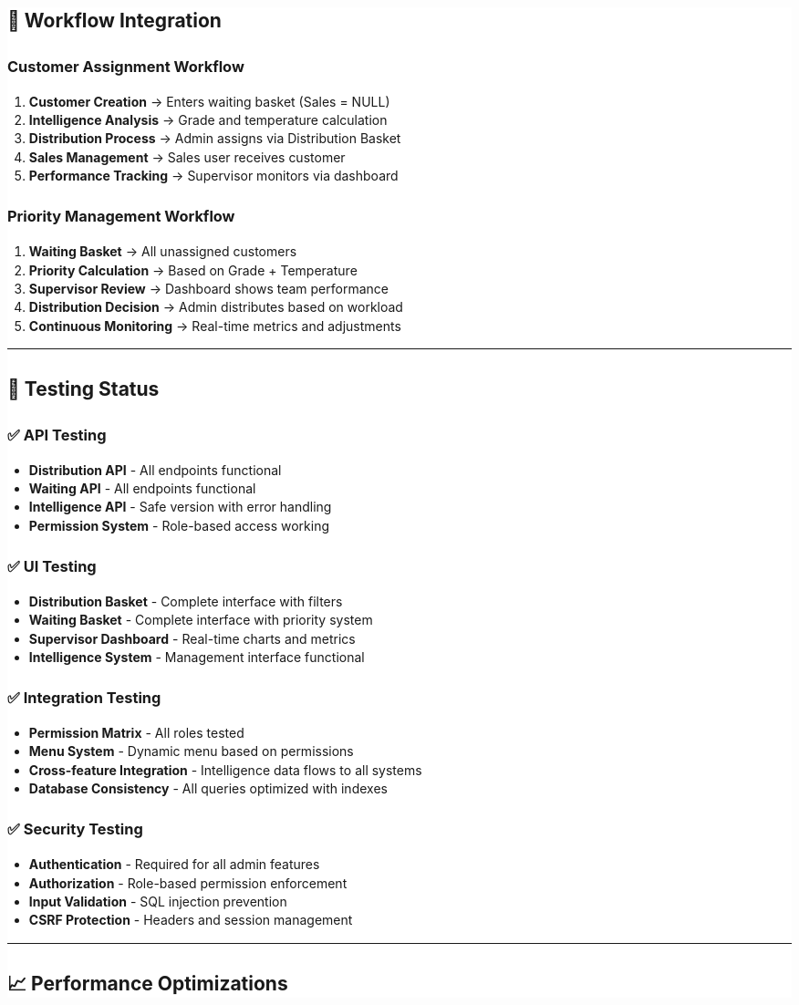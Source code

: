 
## 🔄 Workflow Integration

### Customer Assignment Workflow
1. **Customer Creation** → Enters waiting basket (Sales = NULL)
2. **Intelligence Analysis** → Grade and temperature calculation
3. **Distribution Process** → Admin assigns via Distribution Basket
4. **Sales Management** → Sales user receives customer
5. **Performance Tracking** → Supervisor monitors via dashboard

### Priority Management Workflow
1. **Waiting Basket** → All unassigned customers
2. **Priority Calculation** → Based on Grade + Temperature
3. **Supervisor Review** → Dashboard shows team performance
4. **Distribution Decision** → Admin distributes based on workload
5. **Continuous Monitoring** → Real-time metrics and adjustments

---

## 🧪 Testing Status

### ✅ API Testing
- **Distribution API** - All endpoints functional
- **Waiting API** - All endpoints functional
- **Intelligence API** - Safe version with error handling
- **Permission System** - Role-based access working

### ✅ UI Testing
- **Distribution Basket** - Complete interface with filters
- **Waiting Basket** - Complete interface with priority system
- **Supervisor Dashboard** - Real-time charts and metrics
- **Intelligence System** - Management interface functional

### ✅ Integration Testing
- **Permission Matrix** - All roles tested
- **Menu System** - Dynamic menu based on permissions
- **Cross-feature Integration** - Intelligence data flows to all systems
- **Database Consistency** - All queries optimized with indexes

### ✅ Security Testing
- **Authentication** - Required for all admin features
- **Authorization** - Role-based permission enforcement
- **Input Validation** - SQL injection prevention
- **CSRF Protection** - Headers and session management

---

## 📈 Performance Optimizations
